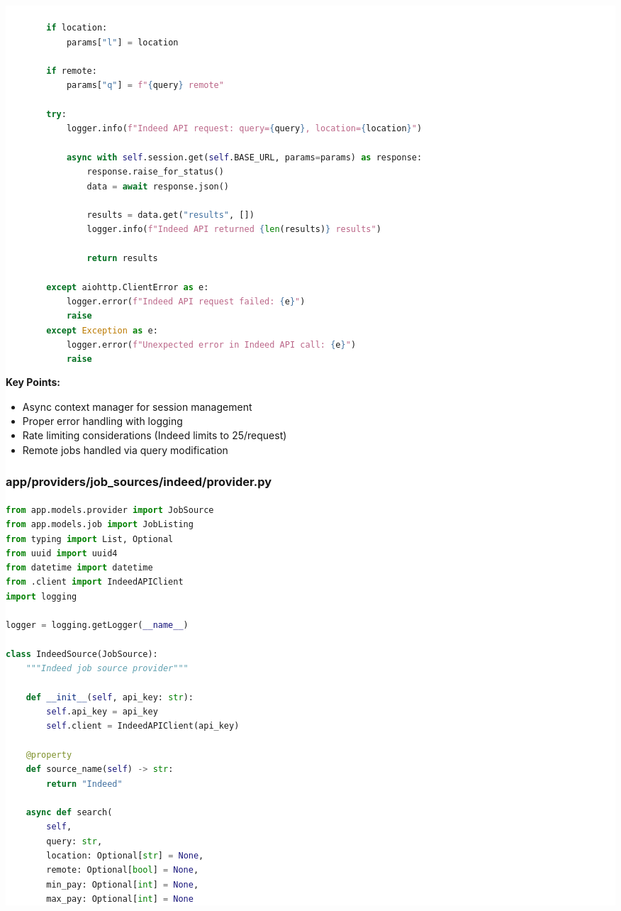 ```python

        if location:
            params["l"] = location

        if remote:
            params["q"] = f"{query} remote"

        try:
            logger.info(f"Indeed API request: query={query}, location={location}")

            async with self.session.get(self.BASE_URL, params=params) as response:
                response.raise_for_status()
                data = await response.json()

                results = data.get("results", [])
                logger.info(f"Indeed API returned {len(results)} results")

                return results

        except aiohttp.ClientError as e:
            logger.error(f"Indeed API request failed: {e}")
            raise
        except Exception as e:
            logger.error(f"Unexpected error in Indeed API call: {e}")
            raise
```

**Key Points:**
- Async context manager for session management
- Proper error handling with logging
- Rate limiting considerations (Indeed limits to 25/request)
- Remote jobs handled via query modification

### app/providers/job_sources/indeed/provider.py
```python
from app.models.provider import JobSource
from app.models.job import JobListing
from typing import List, Optional
from uuid import uuid4
from datetime import datetime
from .client import IndeedAPIClient
import logging

logger = logging.getLogger(__name__)

class IndeedSource(JobSource):
    """Indeed job source provider"""

    def __init__(self, api_key: str):
        self.api_key = api_key
        self.client = IndeedAPIClient(api_key)

    @property
    def source_name(self) -> str:
        return "Indeed"

    async def search(
        self,
        query: str,
        location: Optional[str] = None,
        remote: Optional[bool] = None,
        min_pay: Optional[int] = None,
        max_pay: Optional[int] = None
```